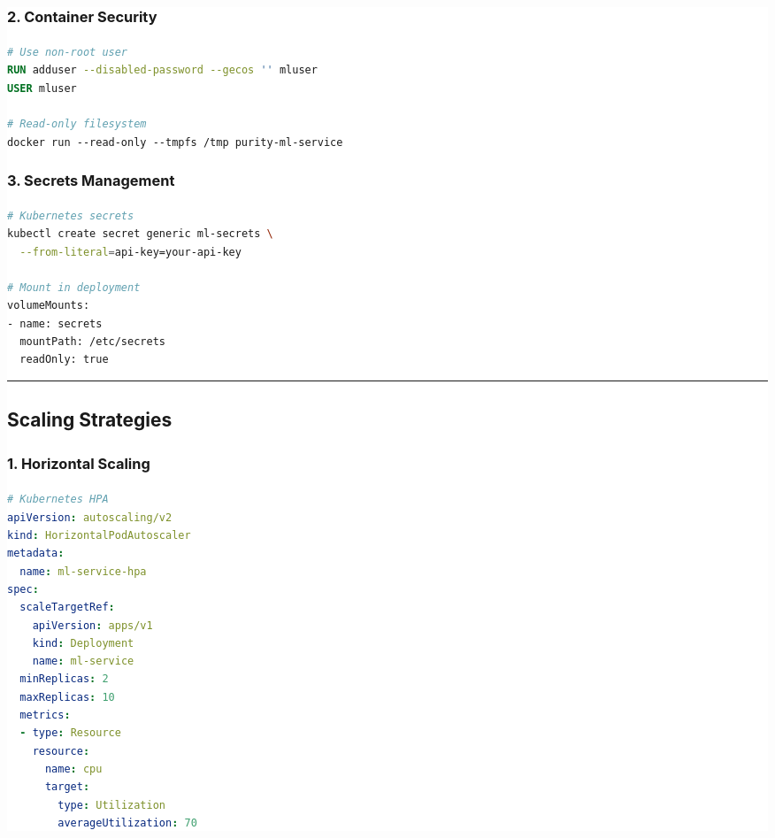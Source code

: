 ### 2. Container Security

```dockerfile
# Use non-root user
RUN adduser --disabled-password --gecos '' mluser
USER mluser

# Read-only filesystem
docker run --read-only --tmpfs /tmp purity-ml-service
```

### 3. Secrets Management

```bash
# Kubernetes secrets
kubectl create secret generic ml-secrets \
  --from-literal=api-key=your-api-key

# Mount in deployment
volumeMounts:
- name: secrets
  mountPath: /etc/secrets
  readOnly: true
```

---

## Scaling Strategies

### 1. Horizontal Scaling

```yaml
# Kubernetes HPA
apiVersion: autoscaling/v2
kind: HorizontalPodAutoscaler
metadata:
  name: ml-service-hpa
spec:
  scaleTargetRef:
    apiVersion: apps/v1
    kind: Deployment
    name: ml-service
  minReplicas: 2
  maxReplicas: 10
  metrics:
  - type: Resource
    resource:
      name: cpu
      target:
        type: Utilization
        averageUtilization: 70
```

